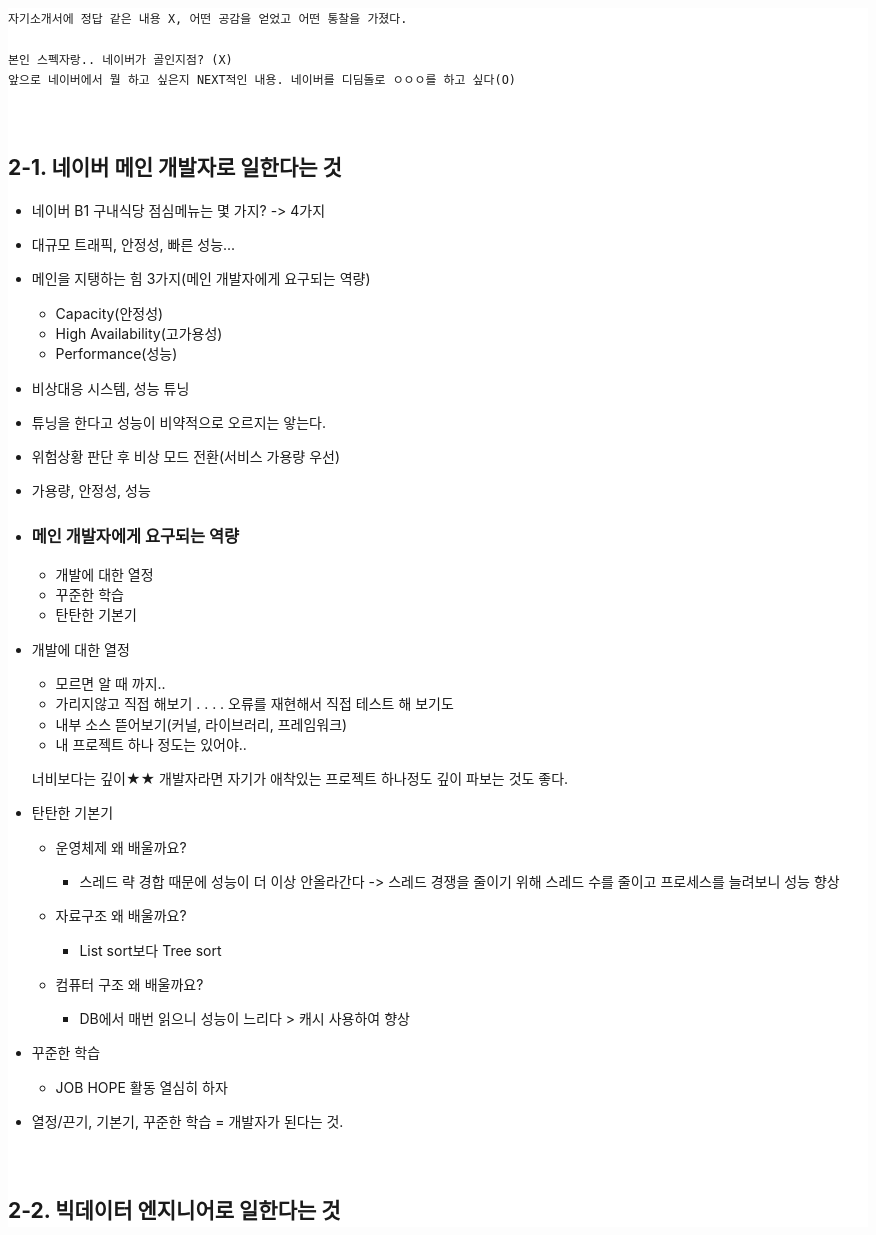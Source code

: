     자기소개서에 정답 같은 내용 X, 어떤 공감을 얻었고 어떤 통찰을 가졌다. 
    
    본인 스펙자랑.. 네이버가 골인지점? (X)  
    앞으로 네이버에서 뭘 하고 싶은지 NEXT적인 내용. 네이버를 디딤돌로 ㅇㅇㅇ를 하고 싶다(O)

<br>

## 2-1. 네이버 메인 개발자로 일한다는 것

- 네이버 B1 구내식당 점심메뉴는 몇 가지? -> 4가지 

- 대규모 트래픽, 안정성, 빠른 성능... 

- 메인을 지탱하는 힘 3가지(메인 개발자에게 요구되는 역량)
    - Capacity(안정성)
    - High Availability(고가용성)
    - Performance(성능)

- 비상대응 시스템, 성능 튜닝

- 튜닝을 한다고 성능이 비약적으로 오르지는 앟는다. 

- 위험상황 판단 후 비상 모드 전환(서비스 가용량 우선)

- 가용량, 안정성, 성능

- ### **메인 개발자에게 요구되는 역량**
    - 개발에 대한 열정
    - 꾸준한 학습
    - 탄탄한 기본기

- 개발에 대한 열정
    - 모르면 알 때 까지..
    - 가리지않고 직접 해보기 . . . . 오류를 재현해서 직접 테스트 해 보기도 
    - 내부 소스 뜯어보기(커널, 라이브러리, 프레임워크)
    - 내 프로젝트 하나 정도는 있어야..

    너비보다는 깊이★★ 개발자라면 자기가 애착있는 프로젝트 하나정도 깊이 파보는 것도 좋다.

- 탄탄한 기본기
    - 운영체제 왜 배울까요?
        - 스레드 략 경합 때문에 성능이 더 이상 안올라간다 -> 스레드 경쟁을 줄이기 위해 스레드 수를 줄이고 프로세스를 늘려보니 성능 향상

    - 자료구조 왜 배울까요?
        - List sort보다 Tree sort

    - 컴퓨터 구조 왜 배울까요?
        - DB에서 매번 읽으니 성능이 느리다 > 캐시 사용하여 향상


- 꾸준한 학습
    - JOB HOPE 활동 열심히 하자 

- 열정/끈기, 기본기, 꾸준한 학습 = 개발자가 된다는 것. 

<br>

## 2-2. 빅데이터 엔지니어로 일한다는 것
